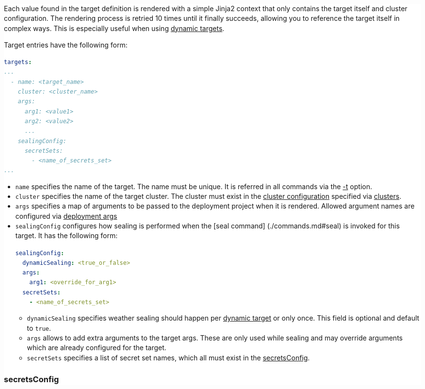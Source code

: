 Each value found in the target definition is rendered with a simple Jinja2 context that only contains the target itself
and cluster configuration. The rendering process is retried 10 times until it finally succeeds, allowing you to reference
the target itself in complex ways. This is especially useful when using [dynamic targets](#dynamic-targets).

Target entries have the following form:
```yaml
targets:
...
  - name: <target_name>
    cluster: <cluster_name>
    args:
      arg1: <value1>
      arg2: <value2>
      ...
    sealingConfig:
      secretSets:
        - <name_of_secrets_set>
...
```

* `name` specifies the name of the target. The name must be unique. It is referred in all commands via the 
  [-t](./commands.md#project-arguments) option.
* `cluster` specifies the name of the target cluster. The cluster must exist in the [cluster configuration](./cluster-config.md)
  specified via [clusters](#clusters).
* `args` specifies a map of arguments to be passed to the deployment project when it is rendered. Allowed argument names
  are configured via [deployment args](./deployments.md#args)
* `sealingConfig` configures how sealing is performed when the [seal command] (./commands.md#seal) is invoked for this target.
  It has the following form:
  ```yaml
  sealingConfig:
    dynamicSealing: <true_or_false>
    args:
      arg1: <override_for_arg1>
    secretSets:
      - <name_of_secrets_set>
  ```
  * `dynamicSealing` specifies weather sealing should happen per [dynamic target](#dynamic-targets) or only once. This 
    field is optional and default to `true`.
  * `args` allows to add extra arguments to the target args. These are only used while sealing and may override
    arguments which are already configured for the target.
  * `secretSets` specifies a list of secret set names, which all must exist in the [secretsConfig](#secretsconfig).

### secretsConfig
